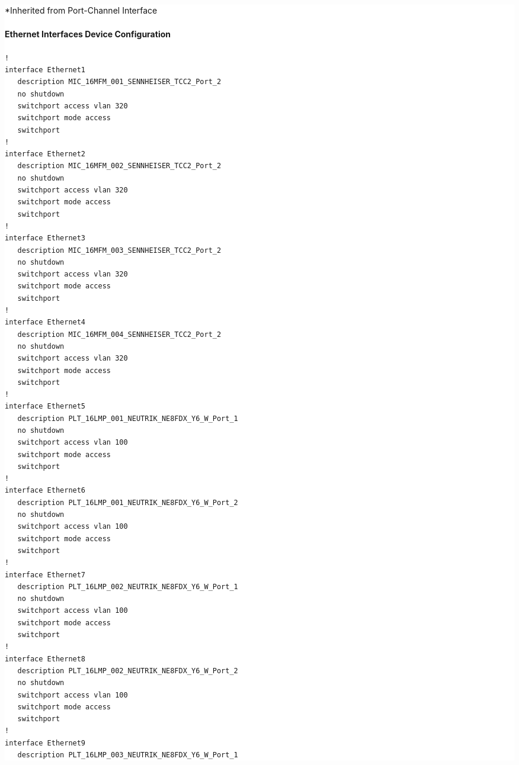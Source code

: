 *Inherited from Port-Channel Interface

#### Ethernet Interfaces Device Configuration

```eos
!
interface Ethernet1
   description MIC_16MFM_001_SENNHEISER_TCC2_Port_2
   no shutdown
   switchport access vlan 320
   switchport mode access
   switchport
!
interface Ethernet2
   description MIC_16MFM_002_SENNHEISER_TCC2_Port_2
   no shutdown
   switchport access vlan 320
   switchport mode access
   switchport
!
interface Ethernet3
   description MIC_16MFM_003_SENNHEISER_TCC2_Port_2
   no shutdown
   switchport access vlan 320
   switchport mode access
   switchport
!
interface Ethernet4
   description MIC_16MFM_004_SENNHEISER_TCC2_Port_2
   no shutdown
   switchport access vlan 320
   switchport mode access
   switchport
!
interface Ethernet5
   description PLT_16LMP_001_NEUTRIK_NE8FDX_Y6_W_Port_1
   no shutdown
   switchport access vlan 100
   switchport mode access
   switchport
!
interface Ethernet6
   description PLT_16LMP_001_NEUTRIK_NE8FDX_Y6_W_Port_2
   no shutdown
   switchport access vlan 100
   switchport mode access
   switchport
!
interface Ethernet7
   description PLT_16LMP_002_NEUTRIK_NE8FDX_Y6_W_Port_1
   no shutdown
   switchport access vlan 100
   switchport mode access
   switchport
!
interface Ethernet8
   description PLT_16LMP_002_NEUTRIK_NE8FDX_Y6_W_Port_2
   no shutdown
   switchport access vlan 100
   switchport mode access
   switchport
!
interface Ethernet9
   description PLT_16LMP_003_NEUTRIK_NE8FDX_Y6_W_Port_1
```